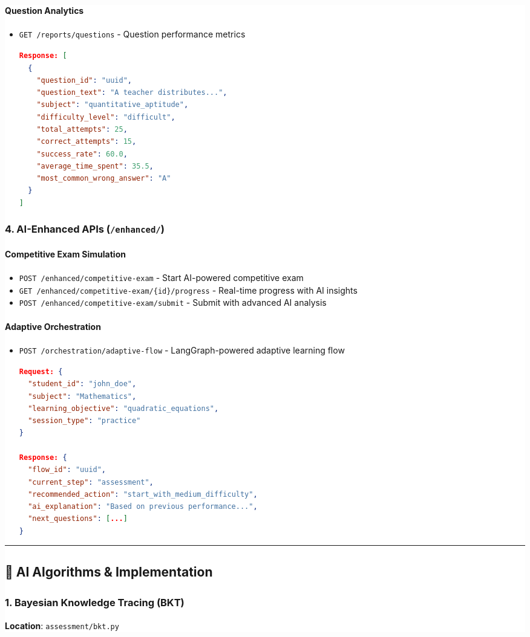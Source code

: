 #### Question Analytics
- `GET /reports/questions` - Question performance metrics
  ```json
  Response: [
    {
      "question_id": "uuid",
      "question_text": "A teacher distributes...",
      "subject": "quantitative_aptitude",
      "difficulty_level": "difficult",
      "total_attempts": 25,
      "correct_attempts": 15,
      "success_rate": 60.0,
      "average_time_spent": 35.5,
      "most_common_wrong_answer": "A"
    }
  ]
  ```

### 4. **AI-Enhanced APIs** (`/enhanced/`)

#### Competitive Exam Simulation
- `POST /enhanced/competitive-exam` - Start AI-powered competitive exam
- `GET /enhanced/competitive-exam/{id}/progress` - Real-time progress with AI insights
- `POST /enhanced/competitive-exam/submit` - Submit with advanced AI analysis

#### Adaptive Orchestration
- `POST /orchestration/adaptive-flow` - LangGraph-powered adaptive learning flow
  ```json
  Request: {
    "student_id": "john_doe",
    "subject": "Mathematics", 
    "learning_objective": "quadratic_equations",
    "session_type": "practice"
  }
  
  Response: {
    "flow_id": "uuid",
    "current_step": "assessment",
    "recommended_action": "start_with_medium_difficulty",
    "ai_explanation": "Based on previous performance...",
    "next_questions": [...]
  }
  ```

---

## 🧠 AI Algorithms & Implementation

### 1. **Bayesian Knowledge Tracing (BKT)**
**Location**: `assessment/bkt.py`
